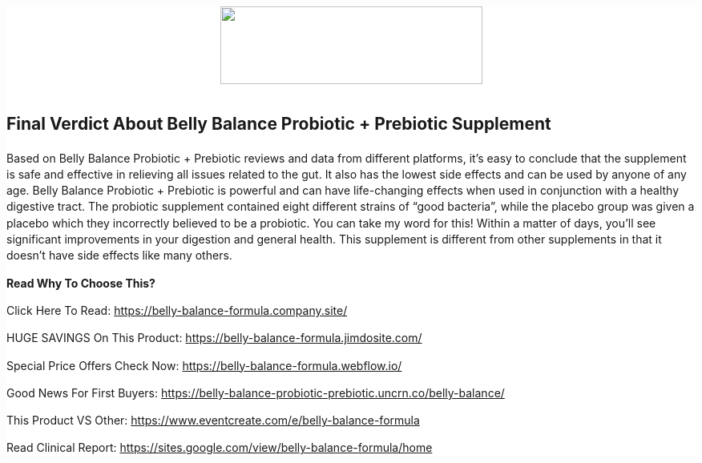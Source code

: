 <div class="separator" style="clear: both; text-align: center;"><a style="margin-left: 1em; margin-right: 1em;" href="https://www.globalfitnessmart.com/get-belly-balance"><img src="https://blogger.googleusercontent.com/img/b/R29vZ2xl/AVvXsEhSJvORHtAeEI3H2rypjo7v70Cm2j2tC1B-Ja0K1qVp1MEYhmISktm3oeSPvmtOjcgIp6VWYex2WQ2w6gsXFZPdis4AmxfwRGftHtwSK5PNs5-vJjhVZwsNY6SljpUWbanRSWMbVUibr78lOgAkjowIEGQGH8g4my7mrAF8bND5KSQ7K8qU9d1qadr8WA/w327-h97/btn.png" alt="" width="327" height="97" border="0" data-original-height="84" data-original-width="282" /></a></div>
<h2 style="text-align: left;"><strong>Final Verdict About Belly Balance Probiotic + Prebiotic Supplement</strong></h2>
<p>Based on Belly Balance Probiotic + Prebiotic reviews and data from different platforms, it&rsquo;s easy to conclude that the supplement is safe and effective in relieving all issues related to the gut. It also has the lowest side effects and can be used by anyone of any age. Belly Balance Probiotic + Prebiotic is powerful and can have life-changing effects when used in conjunction with a healthy digestive tract. The probiotic supplement contained eight different strains of &ldquo;good bacteria&rdquo;, while the placebo group was given a placebo which they incorrectly believed to be a probiotic. You can take my word for this! Within a matter of days, you&rsquo;ll see significant improvements in your digestion and general health. This supplement is different from other supplements in that it doesn&rsquo;t have side effects like many others.</p>
<p><strong>Read Why To Choose This?</strong></p>
<p>Click Here To Read: <a href="https://belly-balance-formula.company.site/">https://belly-balance-formula.company.site/</a></p>
<p>HUGE SAVINGS On This Product: <a href="https://belly-balance-formula.jimdosite.com/">https://belly-balance-formula.jimdosite.com/</a></p>
<p>Special Price Offers Check Now: <a href="https://belly-balance-formula.webflow.io/">https://belly-balance-formula.webflow.io/</a></p>
<p>Good News For First Buyers: <a href="https://belly-balance-probiotic-prebiotic.uncrn.co/belly-balance/">https://belly-balance-probiotic-prebiotic.uncrn.co/belly-balance/</a></p>
<p>This Product VS Other: <a href="https://www.eventcreate.com/e/belly-balance-formula">https://www.eventcreate.com/e/belly-balance-formula</a></p>
<p>Read Clinical Report: <a href="https://sites.google.com/view/belly-balance-formula/home">https://sites.google.com/view/belly-balance-formula/home</a></p>
